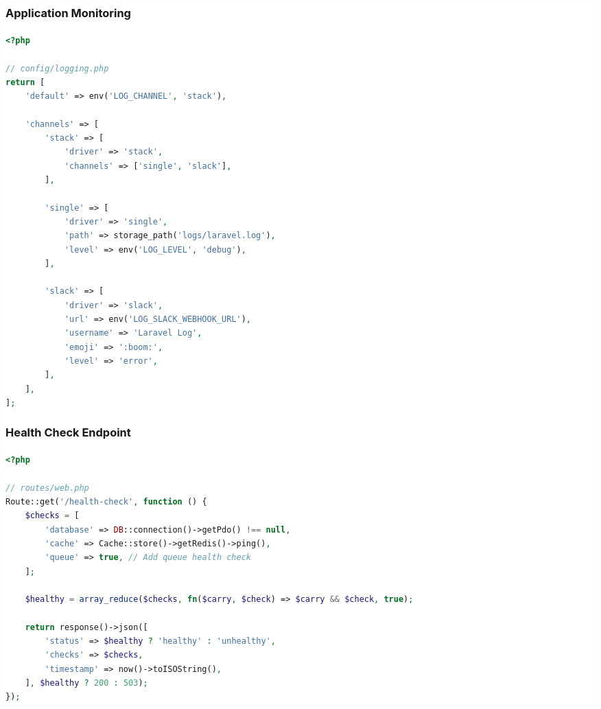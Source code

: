 ### Application Monitoring

```php
<?php

// config/logging.php
return [
    'default' => env('LOG_CHANNEL', 'stack'),
    
    'channels' => [
        'stack' => [
            'driver' => 'stack',
            'channels' => ['single', 'slack'],
        ],
        
        'single' => [
            'driver' => 'single',
            'path' => storage_path('logs/laravel.log'),
            'level' => env('LOG_LEVEL', 'debug'),
        ],
        
        'slack' => [
            'driver' => 'slack',
            'url' => env('LOG_SLACK_WEBHOOK_URL'),
            'username' => 'Laravel Log',
            'emoji' => ':boom:',
            'level' => 'error',
        ],
    ],
];
```

### Health Check Endpoint

```php
<?php

// routes/web.php
Route::get('/health-check', function () {
    $checks = [
        'database' => DB::connection()->getPdo() !== null,
        'cache' => Cache::store()->getRedis()->ping(),
        'queue' => true, // Add queue health check
    ];
    
    $healthy = array_reduce($checks, fn($carry, $check) => $carry && $check, true);
    
    return response()->json([
        'status' => $healthy ? 'healthy' : 'unhealthy',
        'checks' => $checks,
        'timestamp' => now()->toISOString(),
    ], $healthy ? 200 : 503);
});
```
